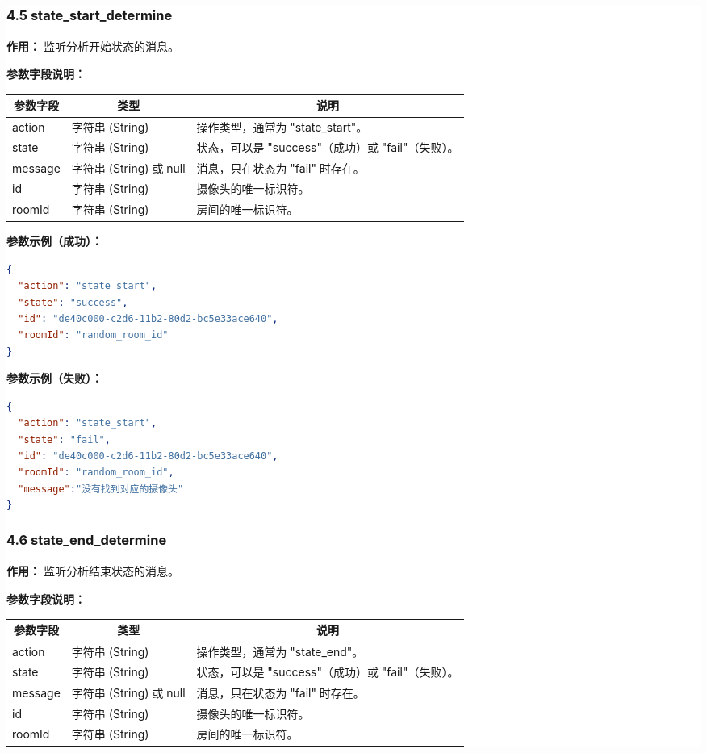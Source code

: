 ### 4.5 state_start_determine

**作用：** 监听分析开始状态的消息。

**参数字段说明：**

| 参数字段   | 类型           | 说明                                       |
|------------|----------------|--------------------------------------------|
| action     | 字符串 (String)| 操作类型，通常为 "state_start"。          |
| state      | 字符串 (String)| 状态，可以是 "success"（成功）或 "fail"（失败）。|
| message    | 字符串 (String) 或 null | 消息，只在状态为 "fail" 时存在。     |
| id         | 字符串 (String)| 摄像头的唯一标识符。                      |
| roomId     | 字符串 (String)| 房间的唯一标识符。                        |

**参数示例（成功）：**
```json
{
  "action": "state_start",
  "state": "success",
  "id": "de40c000-c2d6-11b2-80d2-bc5e33ace640",
  "roomId": "random_room_id"
}
```

**参数示例（失败）：**
```json
{
  "action": "state_start",
  "state": "fail",
  "id": "de40c000-c2d6-11b2-80d2-bc5e33ace640",
  "roomId": "random_room_id", 
  "message":"没有找到对应的摄像头"
}
```

### 4.6 state_end_determine

**作用：** 监听分析结束状态的消息。

**参数字段说明：**

| 参数字段   | 类型           | 说明                                       |
|------------|----------------|--------------------------------------------|
| action     | 字符串 (String)| 操作类型，通常为 "state_end"。             |
| state      | 字符串 (String)| 状态，可以是 "success"（成功）或 "fail"（失败）。|
| message    | 字符串 (String) 或 null | 消息，只在状态为 "fail" 时存在。     |
| id         | 字符串 (String)| 摄像头的唯一标识符。                      |
| roomId     | 字符串 (String)| 房间的唯一标识符。                        |
